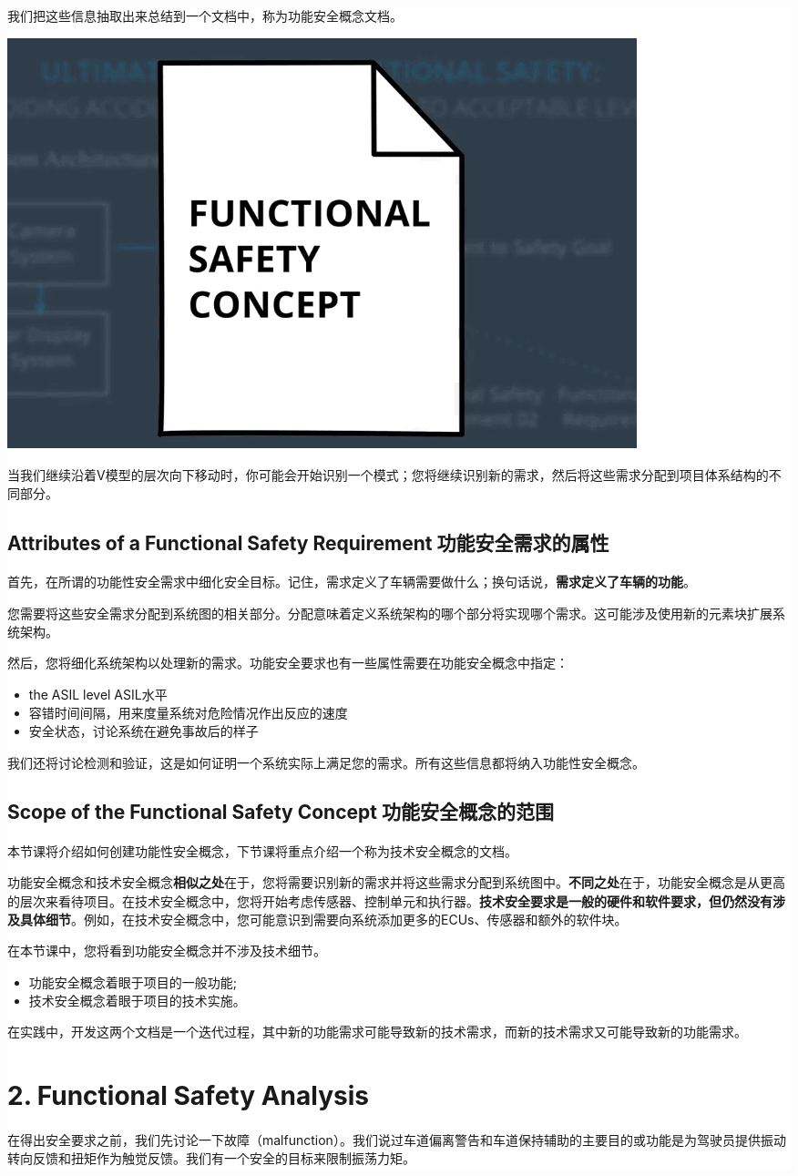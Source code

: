 我们把这些信息抽取出来总结到一个文档中，称为功能安全概念文档。

![](./images/4-1-3.png)

当我们继续沿着V模型的层次向下移动时，你可能会开始识别一个模式；您将继续识别新的需求，然后将这些需求分配到项目体系结构的不同部分。

## Attributes of a Functional Safety Requirement 功能安全需求的属性
首先，在所谓的功能性安全需求中细化安全目标。记住，需求定义了车辆需要做什么；换句话说，**需求定义了车辆的功能**。

您需要将这些安全需求分配到系统图的相关部分。分配意味着定义系统架构的哪个部分将实现哪个需求。这可能涉及使用新的元素块扩展系统架构。

然后，您将细化系统架构以处理新的需求。功能安全要求也有一些属性需要在功能安全概念中指定：
- the ASIL level ASIL水平
- 容错时间间隔，用来度量系统对危险情况作出反应的速度
- 安全状态，讨论系统在避免事故后的样子

我们还将讨论检测和验证，这是如何证明一个系统实际上满足您的需求。所有这些信息都将纳入功能性安全概念。

## Scope of the Functional Safety Concept 功能安全概念的范围
本节课将介绍如何创建功能性安全概念，下节课将重点介绍一个称为技术安全概念的文档。

功能安全概念和技术安全概念**相似之处**在于，您将需要识别新的需求并将这些需求分配到系统图中。**不同之处**在于，功能安全概念是从更高的层次来看待项目。在技术安全概念中，您将开始考虑传感器、控制单元和执行器。**技术安全要求是一般的硬件和软件要求，但仍然没有涉及具体细节**。例如，在技术安全概念中，您可能意识到需要向系统添加更多的ECUs、传感器和额外的软件块。

在本节课中，您将看到功能安全概念并不涉及技术细节。
- 功能安全概念着眼于项目的一般功能;
- 技术安全概念着眼于项目的技术实施。

在实践中，开发这两个文档是一个迭代过程，其中新的功能需求可能导致新的技术需求，而新的技术需求又可能导致新的功能需求。

# 2. Functional Safety Analysis
在得出安全要求之前，我们先讨论一下故障（malfunction）。我们说过车道偏离警告和车道保持辅助的主要目的或功能是为驾驶员提供振动转向反馈和扭矩作为触觉反馈。我们有一个安全的目标来限制振荡力矩。
